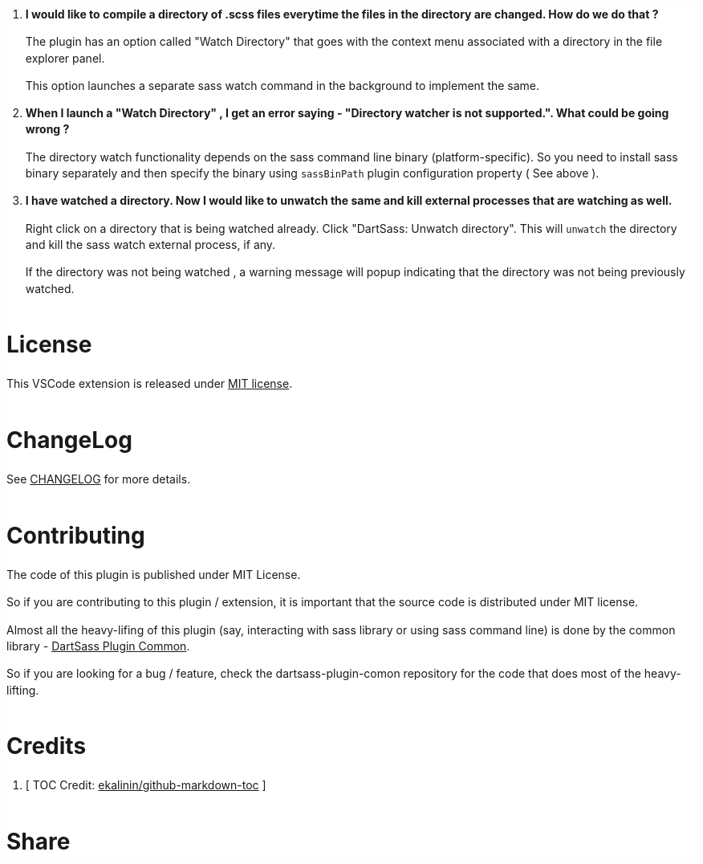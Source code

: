 1.  **I would like to compile a directory of .scss files everytime the files in the directory are changed. How do we do that ?**

    The plugin has an option called "Watch Directory" that goes with the context menu associated with a directory in the file explorer panel.

    This option launches a separate sass watch command in the background to implement the same.

1.  **When I launch a "Watch Directory" , I get an error saying - "Directory watcher is not supported.". What could be going wrong ?**

    The directory watch functionality depends on the sass command line binary (platform-specific). So you need to install sass binary separately and then specify the binary using `sassBinPath` plugin configuration property ( See above ).

1.  **I have watched a directory. Now I would like to unwatch the same and kill external processes that are watching as well.**

    Right click on a directory that is being watched already. Click "DartSass: Unwatch directory". This will `unwatch` the directory and kill the sass watch external process, if any.

    If the directory was not being watched , a warning message will popup indicating that the directory was not being previously watched.

# License

This VSCode extension is released under [MIT license](LICENSE).

# ChangeLog

See [CHANGELOG](CHANGELOG.md) for more details.

# Contributing

The code of this plugin is published under MIT License.

So if you are contributing to this plugin / extension, it is important that the source code is distributed under MIT license.

Almost all the heavy-lifing of this plugin (say, interacting with sass library or using sass command line) is done by the common library -
[DartSass Plugin Common](https://github.com/codelios/dartsass-plugin-common).

So if you are looking for a bug / feature, check the dartsass-plugin-comon repository for the code that does most of the heavy-lifting.

# Credits

1. [ TOC Credit: [ekalinin/github-markdown-toc](https://github.com/ekalinin/github-markdown-toc) ]

# Share
